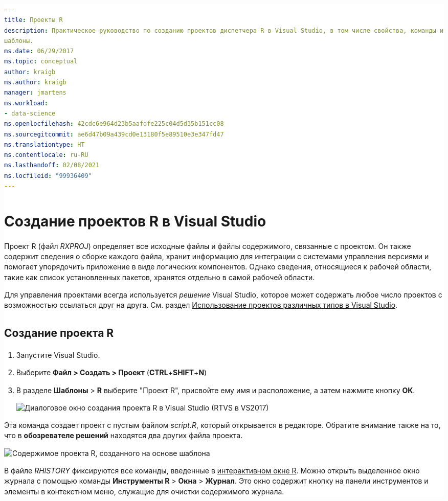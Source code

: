 ```yaml
---
title: Проекты R
description: Практическое руководство по созданию проектов диспетчера R в Visual Studio, в том числе свойства, команды и шаблоны.
ms.date: 06/29/2017
ms.topic: conceptual
author: kraigb
ms.author: kraigb
manager: jmartens
ms.workload:
- data-science
ms.openlocfilehash: 42cdc6e964d23b5aafdfe225c04d5d35b151cc08
ms.sourcegitcommit: ae6d47b09a439cd0e13180f5e89510e3e347fd47
ms.translationtype: HT
ms.contentlocale: ru-RU
ms.lasthandoff: 02/08/2021
ms.locfileid: "99936409"
---
```

# <a name="create-r-projects-in-visual-studio"></a>Создание проектов R в Visual Studio

Проект R (файл *RXPROJ*) определяет все исходные файлы и файлы содержимого, связанные с проектом. Он также содержит сведения о сборке каждого файла, хранит информацию для интеграции с системами управления версиями и помогает упорядочить приложение в виде логических компонентов. Однако сведения, относящиеся к рабочей области, такие как список установленных пакетов, хранятся отдельно в самой рабочей области.

Для управления проектами всегда используется *решение* Visual Studio, которое может содержать любое число проектов с возможностью ссылаться друг на друга. См. раздел [Использование проектов различных типов в Visual Studio](#use-multiple-project-types-in-visual-studio).

## <a name="creating-a-new-r-project"></a>Создание проекта R

1. Запустите Visual Studio.
1. Выберите **Файл > Создать > Проект** (**CTRL**+**SHIFT**+**N**)
1. В разделе **Шаблоны** > **R** выберите "Проект R", присвойте ему имя и расположение, а затем нажмите кнопку **ОК**.

    ![Диалоговое окно создания проекта R в Visual Studio (RTVS в VS2017)](media/getting-started-01-new-project.png)

Эта команда создает проект с пустым файлом *script.R*, который открывается в редакторе. Обратите внимание также на то, что в **обозревателе решений** находятся два других файла проекта.

![Содержимое проекта R, созданного на основе шаблона](media/projects-template-results.png)

В файле *RHISTORY* фиксируются все команды, введенные в [интерактивном окне R](interactive-repl-for-r-in-visual-studio.md). Можно открыть выделенное окно журнала с помощью команды **Инструменты R** > **Окна** > **Журнал**. Это окно содержит кнопку на панели инструментов и элементы в контекстном меню, служащие для очистки содержимого журнала.
